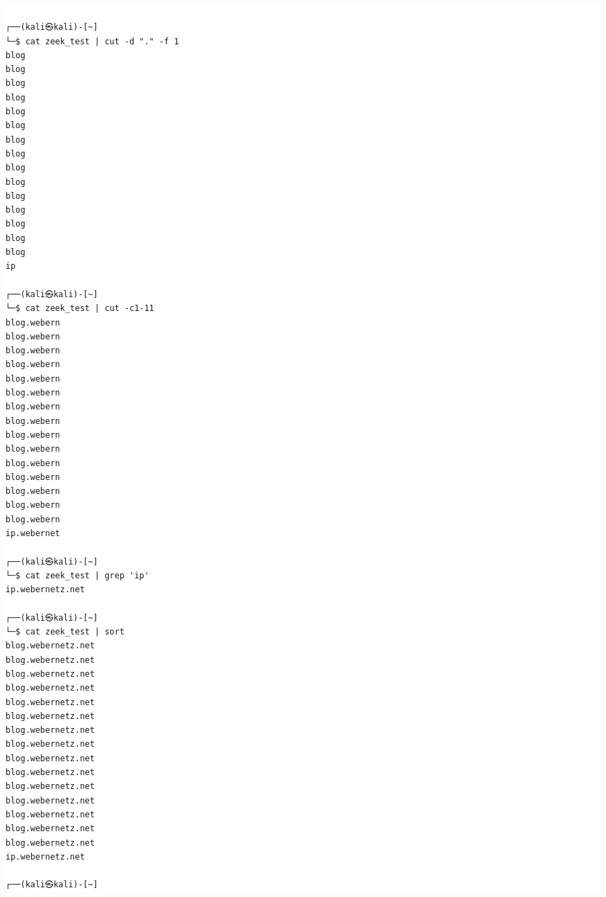 ```

┌──(kali㉿kali)-[~]
└─$ cat zeek_test | cut -d "." -f 1
blog
blog
blog
blog
blog
blog
blog
blog
blog
blog
blog
blog
blog
blog
blog
ip

┌──(kali㉿kali)-[~]
└─$ cat zeek_test | cut -c1-11
blog.webern
blog.webern
blog.webern
blog.webern
blog.webern
blog.webern
blog.webern
blog.webern
blog.webern
blog.webern
blog.webern
blog.webern
blog.webern
blog.webern
blog.webern
ip.webernet

┌──(kali㉿kali)-[~]
└─$ cat zeek_test | grep 'ip' 
ip.webernetz.net

┌──(kali㉿kali)-[~]
└─$ cat zeek_test | sort     
blog.webernetz.net
blog.webernetz.net
blog.webernetz.net
blog.webernetz.net
blog.webernetz.net
blog.webernetz.net
blog.webernetz.net
blog.webernetz.net
blog.webernetz.net
blog.webernetz.net
blog.webernetz.net
blog.webernetz.net
blog.webernetz.net
blog.webernetz.net
blog.webernetz.net
ip.webernetz.net

┌──(kali㉿kali)-[~]
```